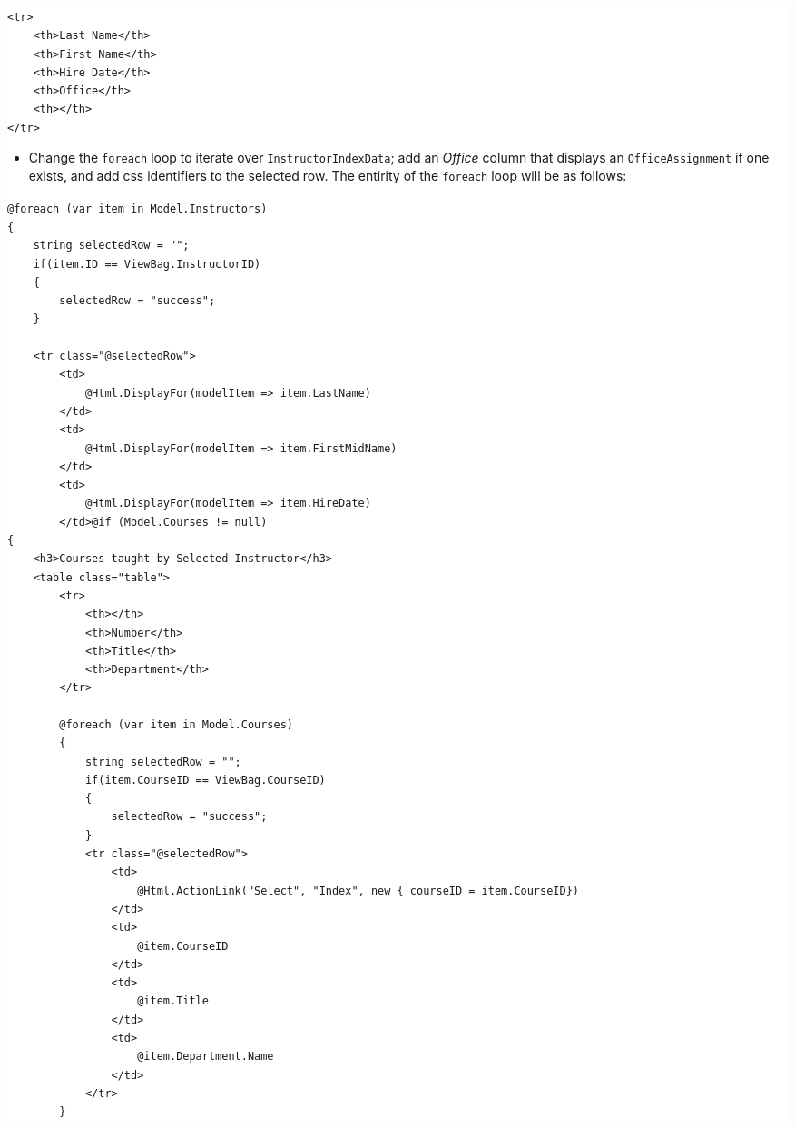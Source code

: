 ```cshtml
<tr>
    <th>Last Name</th>
    <th>First Name</th>
    <th>Hire Date</th>
    <th>Office</th>
    <th></th>
</tr>
```

+ Change the `foreach` loop to iterate over `InstructorIndexData`; add an *Office*
column that displays an `OfficeAssignment` if one exists, and add css identifiers
to the selected row. The entirity of the `foreach` loop will be as follows:

```cshtml
@foreach (var item in Model.Instructors)
{
    string selectedRow = "";
    if(item.ID == ViewBag.InstructorID)
    {
        selectedRow = "success";
    }

    <tr class="@selectedRow">
        <td>
            @Html.DisplayFor(modelItem => item.LastName)
        </td>
        <td>
            @Html.DisplayFor(modelItem => item.FirstMidName)
        </td>
        <td>
            @Html.DisplayFor(modelItem => item.HireDate)
        </td>@if (Model.Courses != null)
{
    <h3>Courses taught by Selected Instructor</h3>
    <table class="table">
        <tr>
            <th></th>
            <th>Number</th>
            <th>Title</th>
            <th>Department</th>
        </tr>

        @foreach (var item in Model.Courses)
        {
            string selectedRow = "";
            if(item.CourseID == ViewBag.CourseID)
            {
                selectedRow = "success";
            }
            <tr class="@selectedRow">
                <td>
                    @Html.ActionLink("Select", "Index", new { courseID = item.CourseID})
                </td>
                <td>
                    @item.CourseID
                </td>
                <td>
                    @item.Title
                </td>
                <td>
                    @item.Department.Name
                </td>
            </tr>
        }
```